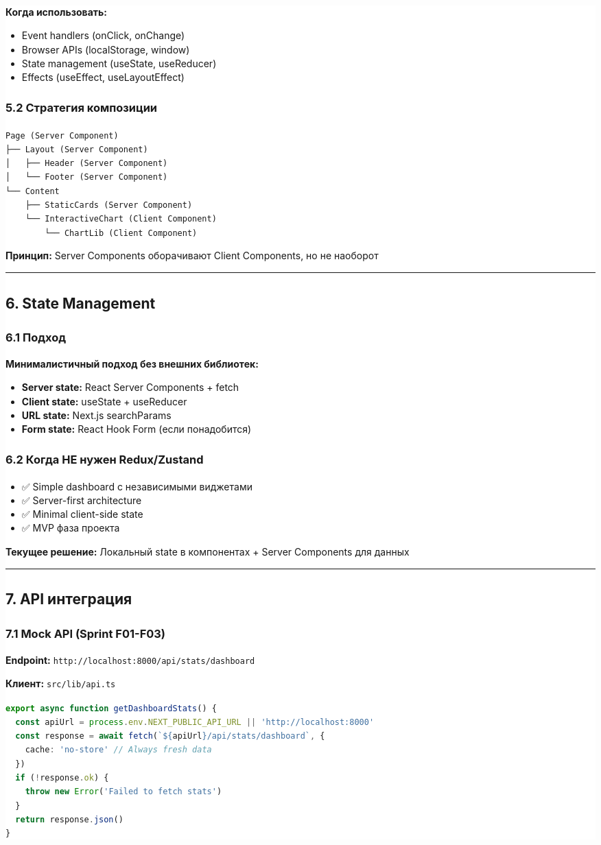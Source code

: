 **Когда использовать:**
- Event handlers (onClick, onChange)
- Browser APIs (localStorage, window)
- State management (useState, useReducer)
- Effects (useEffect, useLayoutEffect)

### 5.2 Стратегия композиции

```
Page (Server Component)
├── Layout (Server Component)
│   ├── Header (Server Component)
│   └── Footer (Server Component)
└── Content
    ├── StaticCards (Server Component)
    └── InteractiveChart (Client Component)
        └── ChartLib (Client Component)
```

**Принцип:** Server Components оборачивают Client Components, но не наоборот

---

## 6. State Management

### 6.1 Подход

**Минималистичный подход без внешних библиотек:**
- **Server state:** React Server Components + fetch
- **Client state:** useState + useReducer
- **URL state:** Next.js searchParams
- **Form state:** React Hook Form (если понадобится)

### 6.2 Когда НЕ нужен Redux/Zustand

- ✅ Simple dashboard с независимыми виджетами
- ✅ Server-first architecture
- ✅ Minimal client-side state
- ✅ MVP фаза проекта

**Текущее решение:** Локальный state в компонентах + Server Components для данных

---

## 7. API интеграция

### 7.1 Mock API (Sprint F01-F03)

**Endpoint:** `http://localhost:8000/api/stats/dashboard`

**Клиент:** `src/lib/api.ts`

```typescript
export async function getDashboardStats() {
  const apiUrl = process.env.NEXT_PUBLIC_API_URL || 'http://localhost:8000'
  const response = await fetch(`${apiUrl}/api/stats/dashboard`, {
    cache: 'no-store' // Always fresh data
  })
  if (!response.ok) {
    throw new Error('Failed to fetch stats')
  }
  return response.json()
}
```
